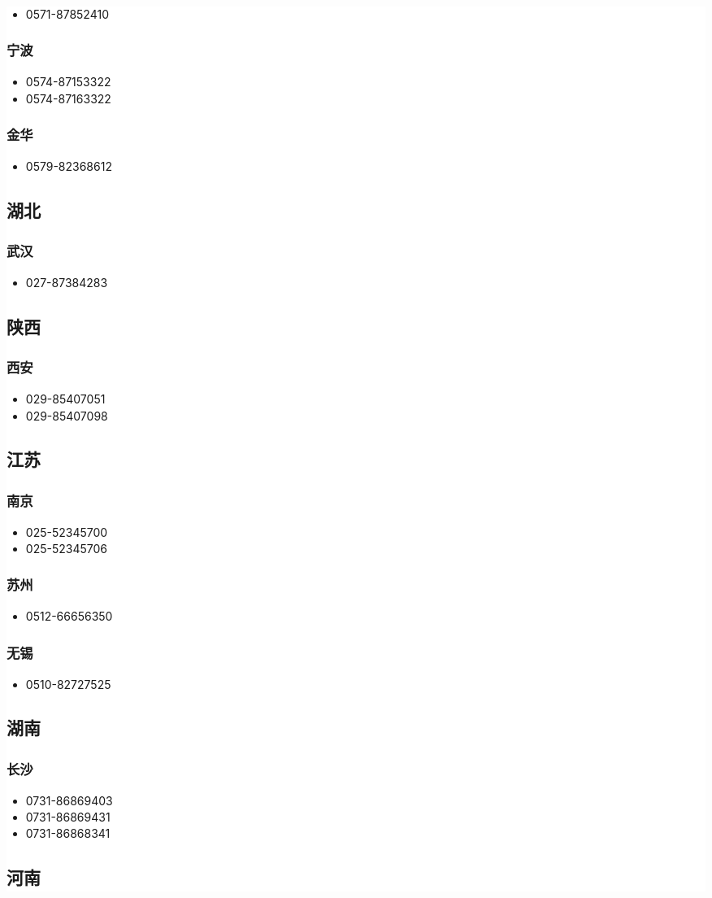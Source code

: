 - 0571-87852410

### 宁波

- 0574-87153322
- 0574-87163322

### 金华

- 0579-82368612


## 湖北

### 武汉

- 027-87384283


## 陕西

### 西安

- 029-85407051
- 029-85407098


## 江苏

### 南京

- 025-52345700
- 025-52345706

### 苏州

- 0512-66656350

### 无锡

- 0510-82727525


## 湖南

### 长沙

- 0731-86869403
- 0731-86869431
- 0731-86868341


## 河南

